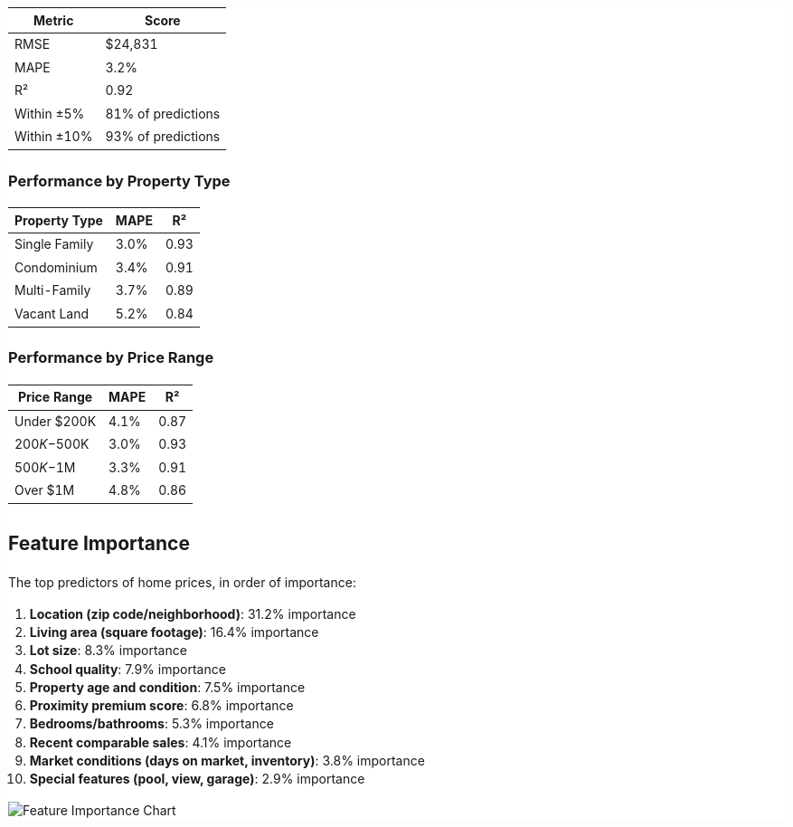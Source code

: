 | Metric | Score |
|--------|-------|
| RMSE | $24,831 |
| MAPE | 3.2% |
| R² | 0.92 |
| Within ±5% | 81% of predictions |
| Within ±10% | 93% of predictions |

### Performance by Property Type

| Property Type | MAPE | R² |
|--------------|------|-----|
| Single Family | 3.0% | 0.93 |
| Condominium | 3.4% | 0.91 |
| Multi-Family | 3.7% | 0.89 |
| Vacant Land | 5.2% | 0.84 |

### Performance by Price Range

| Price Range | MAPE | R² |
|-------------|------|-----|
| Under $200K | 4.1% | 0.87 |
| $200K-$500K | 3.0% | 0.93 |
| $500K-$1M | 3.3% | 0.91 |
| Over $1M | 4.8% | 0.86 |

## Feature Importance

The top predictors of home prices, in order of importance:

1. **Location (zip code/neighborhood)**: 31.2% importance
2. **Living area (square footage)**: 16.4% importance
3. **Lot size**: 8.3% importance
4. **School quality**: 7.9% importance
5. **Property age and condition**: 7.5% importance
6. **Proximity premium score**: 6.8% importance
7. **Bedrooms/bathrooms**: 5.3% importance
8. **Recent comparable sales**: 4.1% importance
9. **Market conditions (days on market, inventory)**: 3.8% importance
10. **Special features (pool, view, garage)**: 2.9% importance

![Feature Importance Chart](../../assets/images/housing-features.jpg)
